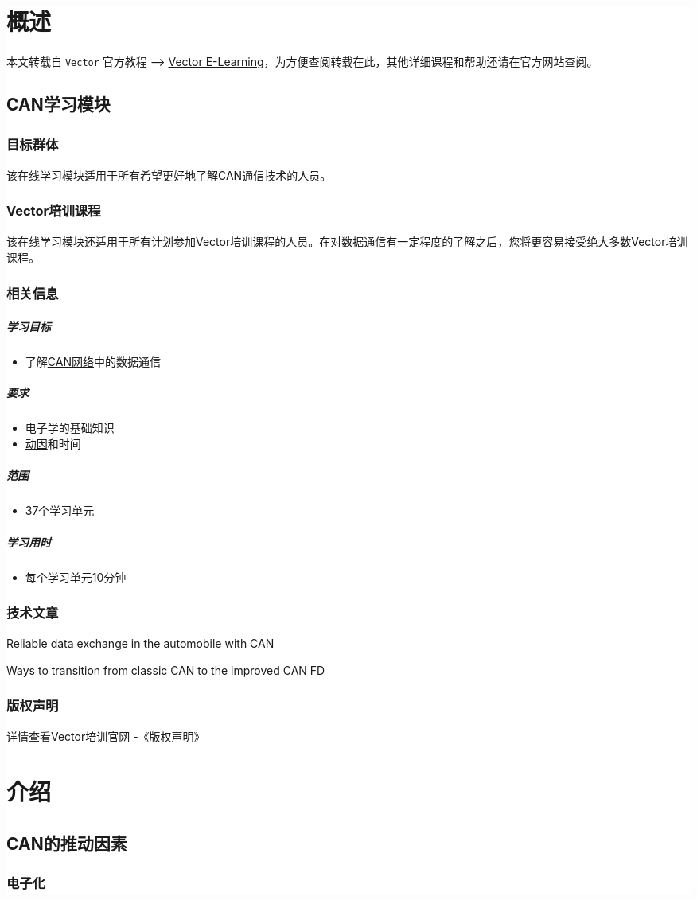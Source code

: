# 概述

本文转载自 `Vector` 官方教程 --> [Vector E-Learning](https://elearning.vector.com/)，为方便查阅转载在此，其他详细课程和帮助还请在官方网站查阅。

## CAN学习模块

### 目标群体

该在线学习模块适用于所有希望更好地了解CAN通信技术的人员。

### Vector培训课程

该在线学习模块还适用于所有计划参加Vector培训课程的人员。在对数据通信有一定程度的了解之后，您将更容易接受绝大多数Vector培训课程。

### 相关信息

##### 学习目标

- 了解[CAN网络](https://elearning.vector.com/mod/page/view.php?id=4812)中的数据通信

##### 要求

- 电子学的基础知识
- [动因](https://elearning.vector.com/mod/page/view.php?id=4810)和时间

##### 范围

- 37个学习单元

##### 学习用时

- 每个学习单元10分钟

### 技术文章

[Reliable data exchange in the automobile with CAN](https://vector-academy.com/portal/medien/cmc/press/PTR/SerialBusSystems_Part2_ElektronikAutomotive_200612_PressArticle_EN.pdf)

[Ways to transition from classic CAN to the improved CAN FD](https://vector.com/portal/medien/cmc/press/Vector/CAN_FD_ElektronikAutomotive_201304_PressArticle_EN.pdf)

### **版权声明**

详情查看Vector培训官网 -《[版权声明](https://vector-academy.com/vi_training_copyright_cn.html)》

# 介绍

## CAN的推动因素

### 电子化
